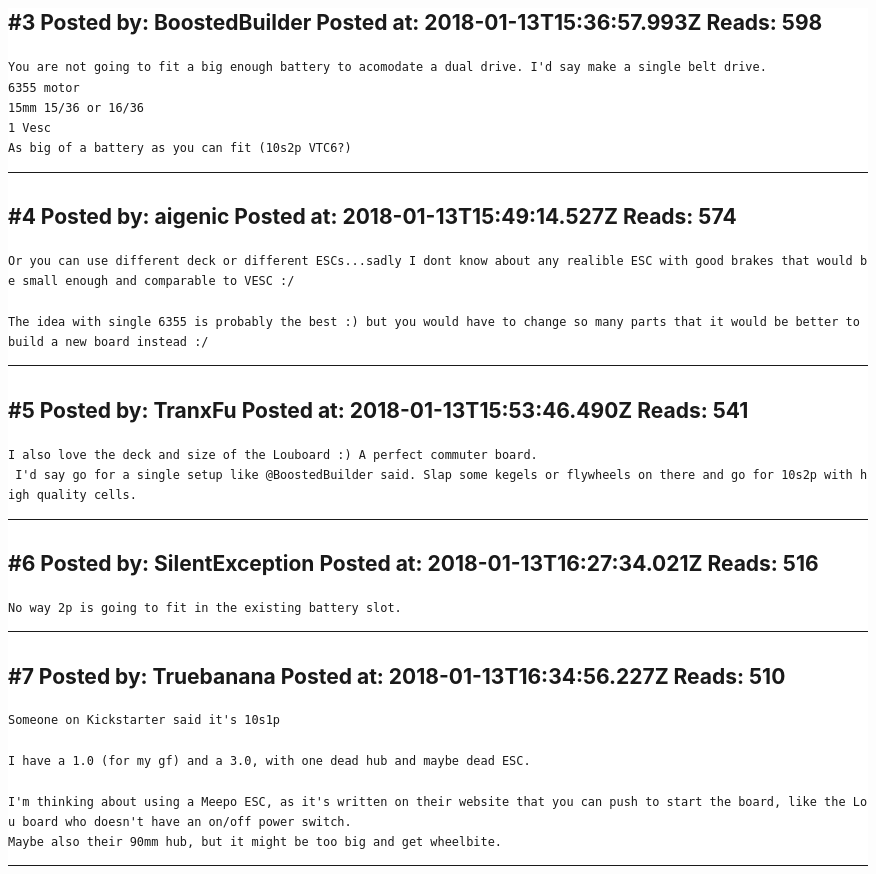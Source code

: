 ## \#3 Posted by: BoostedBuilder Posted at: 2018-01-13T15:36:57.993Z Reads: 598

```
You are not going to fit a big enough battery to acomodate a dual drive. I'd say make a single belt drive. 
6355 motor
15mm 15/36 or 16/36
1 Vesc
As big of a battery as you can fit (10s2p VTC6?)
```

---
## \#4 Posted by: aigenic Posted at: 2018-01-13T15:49:14.527Z Reads: 574

```
Or you can use different deck or different ESCs...sadly I dont know about any realible ESC with good brakes that would be small enough and comparable to VESC :/ 

The idea with single 6355 is probably the best :) but you would have to change so many parts that it would be better to build a new board instead :/
```

---
## \#5 Posted by: TranxFu Posted at: 2018-01-13T15:53:46.490Z Reads: 541

```
I also love the deck and size of the Louboard :) A perfect commuter board. 
 I'd say go for a single setup like @BoostedBuilder said. Slap some kegels or flywheels on there and go for 10s2p with high quality cells.
```

---
## \#6 Posted by: SilentException Posted at: 2018-01-13T16:27:34.021Z Reads: 516

```
No way 2p is going to fit in the existing battery slot.
```

---
## \#7 Posted by: Truebanana Posted at: 2018-01-13T16:34:56.227Z Reads: 510

```
Someone on Kickstarter said it's 10s1p

I have a 1.0 (for my gf) and a 3.0, with one dead hub and maybe dead ESC. 

I'm thinking about using a Meepo ESC, as it's written on their website that you can push to start the board, like the Lou board who doesn't have an on/off power switch.
Maybe also their 90mm hub, but it might be too big and get wheelbite.
```

---